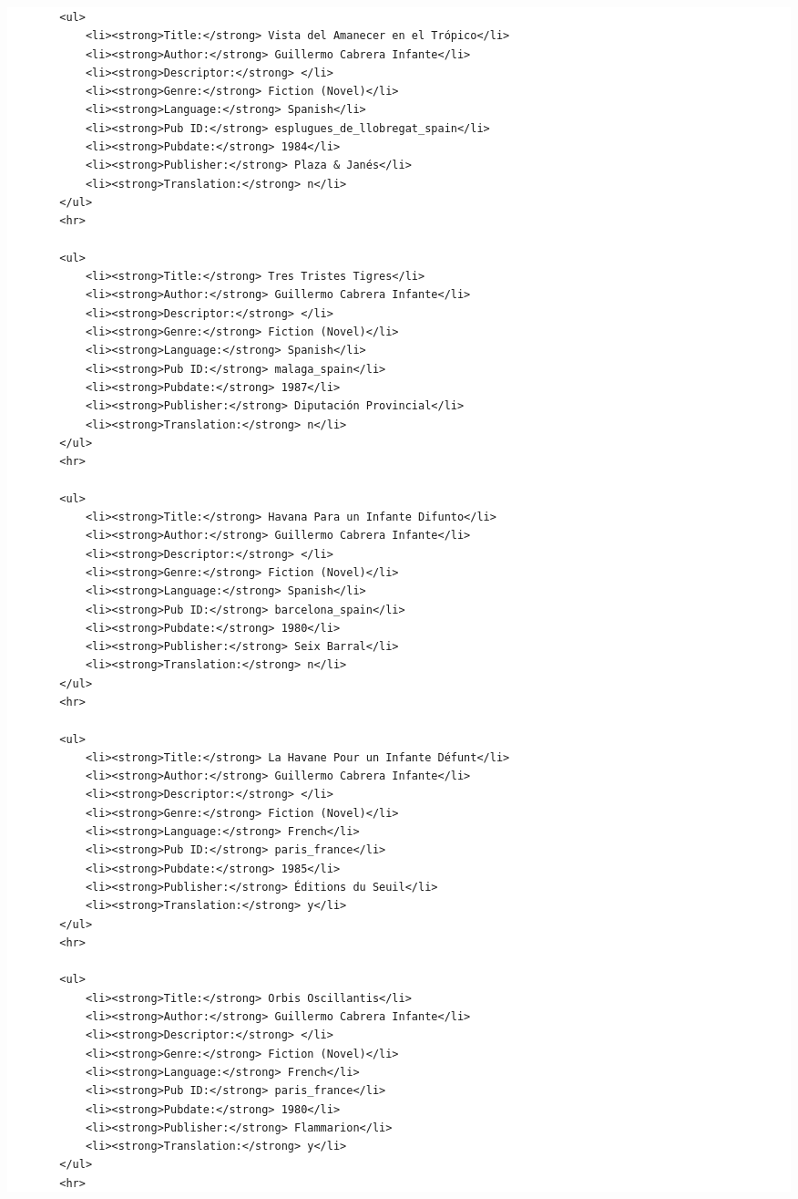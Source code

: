             <ul>
                <li><strong>Title:</strong> Vista del Amanecer en el Trópico</li>
                <li><strong>Author:</strong> Guillermo Cabrera Infante</li>
                <li><strong>Descriptor:</strong> </li>
                <li><strong>Genre:</strong> Fiction (Novel)</li>
                <li><strong>Language:</strong> Spanish</li>
                <li><strong>Pub ID:</strong> esplugues_de_llobregat_spain</li>
                <li><strong>Pubdate:</strong> 1984</li>
                <li><strong>Publisher:</strong> Plaza & Janés</li>
                <li><strong>Translation:</strong> n</li>
            </ul>
            <hr>
            
            <ul>
                <li><strong>Title:</strong> Tres Tristes Tigres</li>
                <li><strong>Author:</strong> Guillermo Cabrera Infante</li>
                <li><strong>Descriptor:</strong> </li>
                <li><strong>Genre:</strong> Fiction (Novel)</li>
                <li><strong>Language:</strong> Spanish</li>
                <li><strong>Pub ID:</strong> malaga_spain</li>
                <li><strong>Pubdate:</strong> 1987</li>
                <li><strong>Publisher:</strong> Diputación Provincial</li>
                <li><strong>Translation:</strong> n</li>
            </ul>
            <hr>
            
            <ul>
                <li><strong>Title:</strong> Havana Para un Infante Difunto</li>
                <li><strong>Author:</strong> Guillermo Cabrera Infante</li>
                <li><strong>Descriptor:</strong> </li>
                <li><strong>Genre:</strong> Fiction (Novel)</li>
                <li><strong>Language:</strong> Spanish</li>
                <li><strong>Pub ID:</strong> barcelona_spain</li>
                <li><strong>Pubdate:</strong> 1980</li>
                <li><strong>Publisher:</strong> Seix Barral</li>
                <li><strong>Translation:</strong> n</li>
            </ul>
            <hr>
            
            <ul>
                <li><strong>Title:</strong> La Havane Pour un Infante Défunt</li>
                <li><strong>Author:</strong> Guillermo Cabrera Infante</li>
                <li><strong>Descriptor:</strong> </li>
                <li><strong>Genre:</strong> Fiction (Novel)</li>
                <li><strong>Language:</strong> French</li>
                <li><strong>Pub ID:</strong> paris_france</li>
                <li><strong>Pubdate:</strong> 1985</li>
                <li><strong>Publisher:</strong> Éditions du Seuil</li>
                <li><strong>Translation:</strong> y</li>
            </ul>
            <hr>
            
            <ul>
                <li><strong>Title:</strong> Orbis Oscillantis</li>
                <li><strong>Author:</strong> Guillermo Cabrera Infante</li>
                <li><strong>Descriptor:</strong> </li>
                <li><strong>Genre:</strong> Fiction (Novel)</li>
                <li><strong>Language:</strong> French</li>
                <li><strong>Pub ID:</strong> paris_france</li>
                <li><strong>Pubdate:</strong> 1980</li>
                <li><strong>Publisher:</strong> Flammarion</li>
                <li><strong>Translation:</strong> y</li>
            </ul>
            <hr>
            